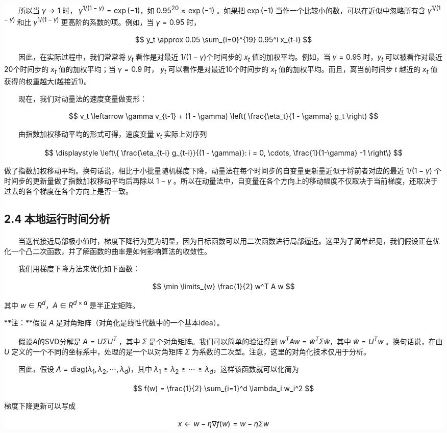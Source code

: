 &emsp;&emsp;所以当 $\gamma \rightarrow 1$  时， $\gamma^{1/ (1 - \gamma)} = \exp(-1)$，如 $0.95^{20} \approx \exp(-1)$ 。如果把 $\exp(-1)$ 当作一个比较小的数，可以在近似中忽略所有含 $\gamma^{1 / (1 - \gamma)}$ 和比 $\gamma ^ {1 / (1 - \gamma)}$ 更高阶的系数的项。例如，当 $\gamma = 0.95$ 时，

$$
y_t \approx 0.05 \sum_{i=0}^{19} 0.95^i x_{t-i}
$$

&emsp;&emsp;因此，在实际过程中，我们常常将 $y_t$ 看作是对最近 $1 / (1 - \gamma)$个时间步的 $x_t$ 值的加权平均。例如，当 $\gamma = 0.95$ 时，$y_t$ 可以被看作对最近20个时间步的 $x_t$ 值的加权平均；当 $\gamma = 0.9$ 时， $y_t$ 可以看作是对最近10个时间步的 $x_t$ 值的加权平均。而且，离当前时间步 $t$ 越近的 $x_t$ 值获得的权重越大(越接近1)。

&emsp;&emsp;现在，我们对动量法的速度变量做变形：

$$
v_t \leftarrow \gamma v_{t-1} + (1 - \gamma) \left( \frac{\eta_t}{1 - \gamma} g_t \right)
$$

&emsp;&emsp;由指数加权移动平均的形式可得，速度变量 $v_t$  实际上对序列

$$
\displaystyle \left\{ \frac{\eta_{t-i} g_{t-i}}{(1 - \gamma)}: i = 0, \cdots, \frac{1}{1-\gamma} -1 \right\}
$$ 

做了指数加权移动平均。换句话说，相比于小批量随机梯度下降，动量法在每个时间步的自变量更新量近似于将前者对应的最近 $1 / (1 - \gamma)$ 个时间步的更新量做了指数加权移动平均后再除以 $1 - \gamma$ 。所以在动量法中，自变量在各个方向上的移动幅度不仅取决于当前梯度，还取决于过去的各个梯度在各个方向上是否一致。

## 2.4 本地运行时间分析

&emsp;&emsp;当迭代接近局部极小值时，梯度下降行为更为明显，因为目标函数可以用二次函数进行局部逼近。这里为了简单起见，我们假设正在优化一个凸二次函数，并了解函数的曲率是如何影响算法的收敛性。

&emsp;&emsp;我们用梯度下降方法来优化如下函数：

$$
\min \limits_{w} \frac{1}{2} w^T A w
$$

其中 $w \in R^d$，$A \in R^{d \times d}$ 是半正定矩阵。

**注：**假设 $A$ 是对角矩阵（对角化是线性代数中的一个基本idea）。

&emsp;&emsp;假设$A$的SVD分解是 $A = U \Sigma U^T$ ，其中 $\Sigma$ 是个对角矩阵。我们可以简单的验证得到 $w^T A w = \hat{w}^T \Sigma \hat{w}$，其中 $\hat{w} = U^T w$ 。换句话说，在由 $U$ 定义的一个不同的坐标系中，处理的是一个以对角矩阵 $\Sigma$ 为系数的二次型。注意，这里的对角化技术仅用于分析。

&emsp;&emsp;因此，假设 $A = \text{diag} (\lambda_1, \lambda_2, \cdots, \lambda_d)$，其中 $\lambda_1 \geqslant \lambda_2 \geqslant \cdots \geqslant \lambda_d$，这样该函数就可以化简为 

$$
f(w) = \frac{1}{2} \sum_{i=1}^d \lambda_i w_i^2
$$

梯度下降更新可以写成 

$$
x \leftarrow w - \eta \nabla f(w) = w - \eta \Sigma w
$$
